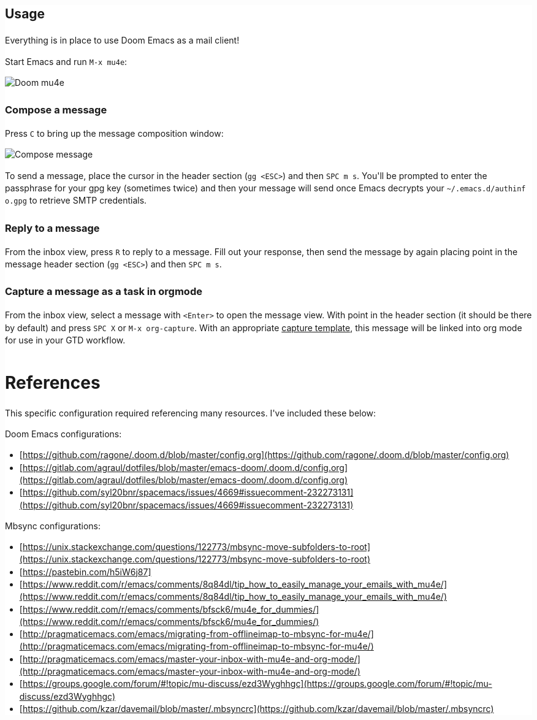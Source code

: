 ## Usage

Everything is in place to use Doom Emacs as a mail client!

Start Emacs and run `M-x mu4e`:

![Doom mu4e](/images/2019/11-14-1.png)

### Compose a message

Press `C` to bring up the message composition window:

![Compose message](/images/2019/11-14-2.png)

To send a message, place the cursor in the header section (`gg <ESC>`) and then
`SPC m s`. You'll be prompted to enter the passphrase for your gpg key
(sometimes twice) and then your message will send once Emacs decrypts your
`~/.emacs.d/authinfo.gpg` to retrieve SMTP credentials.

### Reply to a message

From the inbox view, press `R` to reply to a message. Fill out your response,
then send the message by again placing point in the message header section
(`gg <ESC>`) and then `SPC m s`.

### Capture a message as a task in orgmode

From the inbox view, select a message with `<Enter>` to open the message view.
With point in the header section (it should be there by default) and press `SPC X` or `M-x org-capture`. With an appropriate [capture
template](https://orgmode.org/manual/Capture-templates.html),
this message will be linked into org mode for use in your GTD workflow.

# References

This specific configuration required referencing many resources. I've included
these below:

Doom Emacs configurations:

- [https://github.com/ragone/.doom.d/blob/master/config.org](https://github.com/ragone/.doom.d/blob/master/config.org)
- [https://gitlab.com/agraul/dotfiles/blob/master/emacs-doom/.doom.d/config.org](https://gitlab.com/agraul/dotfiles/blob/master/emacs-doom/.doom.d/config.org)
- [https://github.com/syl20bnr/spacemacs/issues/4669#issuecomment-232273131](https://github.com/syl20bnr/spacemacs/issues/4669#issuecomment-232273131)

Mbsync configurations:

- [https://unix.stackexchange.com/questions/122773/mbsync-move-subfolders-to-root](https://unix.stackexchange.com/questions/122773/mbsync-move-subfolders-to-root)
- [https://pastebin.com/h5iW6j87]
- [https://www.reddit.com/r/emacs/comments/8q84dl/tip_how_to_easily_manage_your_emails_with_mu4e/](https://www.reddit.com/r/emacs/comments/8q84dl/tip_how_to_easily_manage_your_emails_with_mu4e/)
- [https://www.reddit.com/r/emacs/comments/bfsck6/mu4e_for_dummies/](https://www.reddit.com/r/emacs/comments/bfsck6/mu4e_for_dummies/)
- [http://pragmaticemacs.com/emacs/migrating-from-offlineimap-to-mbsync-for-mu4e/](http://pragmaticemacs.com/emacs/migrating-from-offlineimap-to-mbsync-for-mu4e/)
- [http://pragmaticemacs.com/emacs/master-your-inbox-with-mu4e-and-org-mode/](http://pragmaticemacs.com/emacs/master-your-inbox-with-mu4e-and-org-mode/)
- [https://groups.google.com/forum/#!topic/mu-discuss/ezd3Wyghhgc](https://groups.google.com/forum/#!topic/mu-discuss/ezd3Wyghhgc)
- [https://github.com/kzar/davemail/blob/master/.mbsyncrc](https://github.com/kzar/davemail/blob/master/.mbsyncrc)
